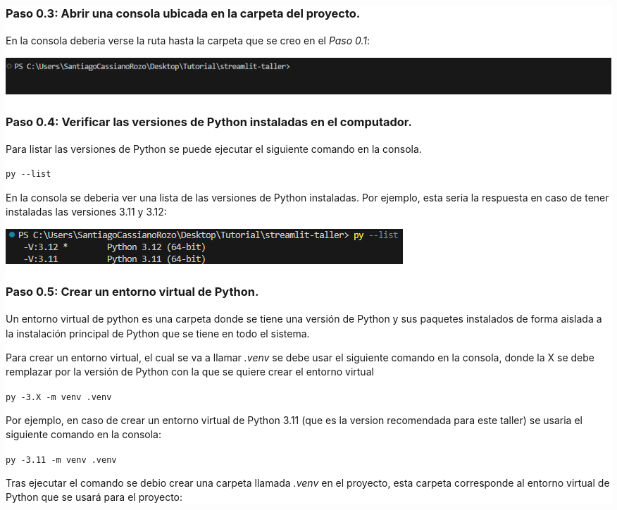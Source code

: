 
### Paso 0.3: Abrir una consola ubicada en la carpeta del proyecto.

En la consola deberia verse la ruta hasta la carpeta que se creo en el _Paso 0.1_:

![Primera Consola Proyecto](./MultimediaREADME/Paso0/PrimeraConsolaProyecto.png)

### Paso 0.4: Verificar las versiones de Python instaladas en el computador.

Para listar las versiones de Python se puede ejecutar el siguiente comando en la consola.

```console
py --list
```

En la consola se deberia ver una lista de las versiones de Python instaladas. Por ejemplo, esta seria la respuesta en caso de tener instaladas las versiones 3.11 y 3.12:

![Lista Versiones Python](./MultimediaREADME/Paso0/ListaVersionesPython.png)

### Paso 0.5: Crear un entorno virtual de Python.

Un entorno virtual de python es una carpeta donde se tiene una versión de Python y sus paquetes instalados de forma aislada a la instalación principal de Python que se tiene en todo el sistema.

Para crear un entorno virtual, el cual se va a llamar _.venv_ se debe usar el siguiente comando en la consola, donde la X se debe remplazar por la versión de Python con la que se quiere crear el entorno virtual

```console
py -3.X -m venv .venv
```

Por ejemplo, en caso de crear un entorno virtual de Python 3.11 (que es la version recomendada para este taller) se usaria el siguiente comando en la consola:

```console
py -3.11 -m venv .venv
```

Tras ejecutar el comando se debio crear una carpeta llamada _.venv_ en el proyecto, esta carpeta corresponde al entorno virtual de Python que se usará para el proyecto:
